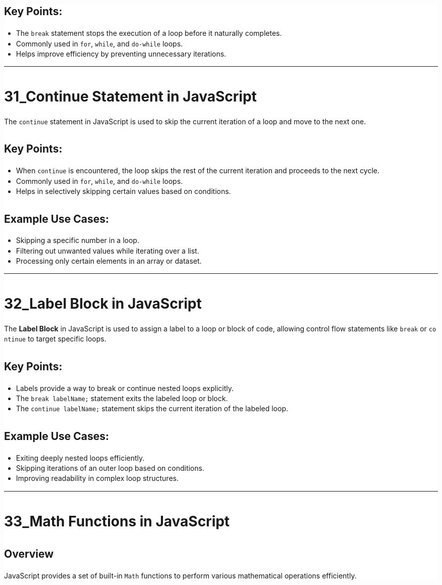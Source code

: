 ## Key Points:
- The `break` statement stops the execution of a loop before it naturally completes.
- Commonly used in `for`, `while`, and `do-while` loops.
- Helps improve efficiency by preventing unnecessary iterations.

---------------------------------------------------------------------------------------

# 31_Continue Statement in JavaScript
The `continue` statement in JavaScript is used to skip the current iteration of a loop and move to the next one.

## Key Points:
- When `continue` is encountered, the loop skips the rest of the current iteration and proceeds to the next cycle.
- Commonly used in `for`, `while`, and `do-while` loops.
- Helps in selectively skipping certain values based on conditions.

## Example Use Cases:
- Skipping a specific number in a loop.
- Filtering out unwanted values while iterating over a list.
- Processing only certain elements in an array or dataset.

---------------------------------------------------------------------------------------

# 32_Label Block in JavaScript
The **Label Block** in JavaScript is used to assign a label to a loop or block of code, allowing control flow statements like `break` or `continue` to target specific loops.

## Key Points:
- Labels provide a way to break or continue nested loops explicitly.
- The `break labelName;` statement exits the labeled loop or block.
- The `continue labelName;` statement skips the current iteration of the labeled loop.

## Example Use Cases:
- Exiting deeply nested loops efficiently.
- Skipping iterations of an outer loop based on conditions.
- Improving readability in complex loop structures.

---------------------------------------------------------------------------------------

# 33_Math Functions in JavaScript
## Overview  
JavaScript provides a set of built-in `Math` functions to perform various mathematical operations efficiently.  

